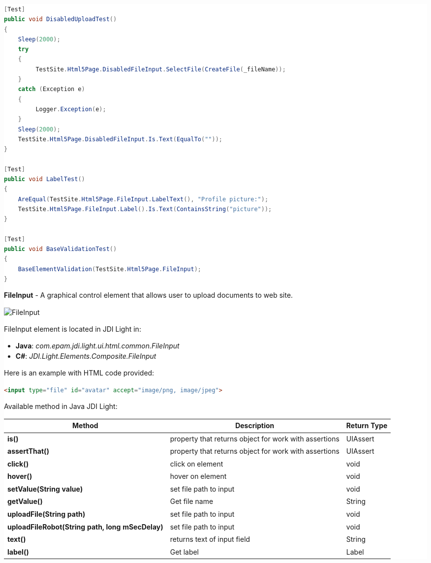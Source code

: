 ```csharp
[Test]
public void DisabledUploadTest()
{
    Sleep(2000);
    try
    {
         TestSite.Html5Page.DisabledFileInput.SelectFile(CreateFile(_fileName));
    }
    catch (Exception e)
    {
         Logger.Exception(e);
    }
    Sleep(2000);
    TestSite.Html5Page.DisabledFileInput.Is.Text(EqualTo(""));
}

[Test]
public void LabelTest()
{
    AreEqual(TestSite.Html5Page.FileInput.LabelText(), "Profile picture:");
    TestSite.Html5Page.FileInput.Label().Is.Text(ContainsString("picture"));
}

[Test]
public void BaseValidationTest()
{
    BaseElementValidation(TestSite.Html5Page.FileInput);
}

```

**FileInput** - A graphical control element that allows user to upload documents to web site.

![FileInput](../images/fileinput.png)

FileInput element is located in JDI Light in:

  - __Java__: _com.epam.jdi.light.ui.html.common.FileInput_
  - __C#__: _JDI.Light.Elements.Composite.FileInput_


Here is an example with HTML code provided:



```html
<input type="file" id="avatar" accept="image/png, image/jpeg">
```

Available method in Java JDI Light:

|Method | Description | Return Type
--- | --- | ---
**is()** | property that returns object for work with assertions | UIAssert
**assertThat()** | property that returns object for work with assertions | UIAssert
**click()** | click on element | void
**hover()** | hover on element | void
**setValue(String value)** | set file path to input | void
**getValue()** | Get file name | String
**uploadFile(String path)** | set file path to input | void
**uploadFileRobot(String path, long mSecDelay)** | set file path to input | void
**text()** | returns text of input field | String
**label()**| Get label | Label
